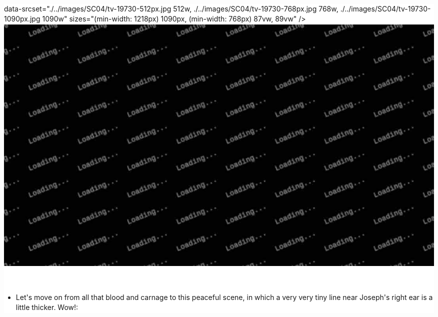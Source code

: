   data-srcset="./../images/SC04/tv-19730-512px.jpg 512w,
  ./../images/SC04/tv-19730-768px.jpg 768w,
  ./../images/SC04/tv-19730-1090px.jpg 1090w"
  sizes="(min-width: 1218px) 1090px,
  (min-width: 768px) 87vw,
  89vw" />
 <img width="100%" height="100%" class="lazyload" src="./../images/loading.jpg"
  data-src="./../images/SC04/bd-19730-1090px.jpg"
  data-srcset="./../images/SC04/bd-19730-512px.jpg 512w,
  ./../images/SC04/bd-19730-768px.jpg 768w,
  ./../images/SC04/bd-19730-1090px.jpg 1090w"
  sizes="(min-width: 1218px) 1090px,
  (min-width: 768px) 87vw,
  89vw" />
</div>

<br>

- Let's move on from all that blood and carnage to this peaceful scene, in which a very very tiny line near Joseph's right ear is a little thicker. Wow!:

<div id="container1" class="twentytwenty-container">